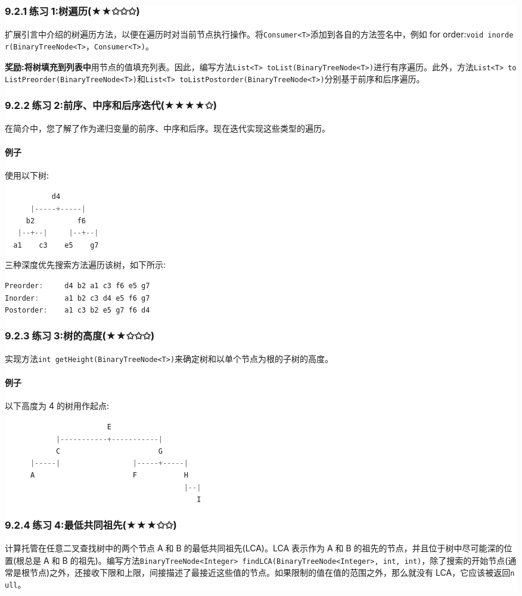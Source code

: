 ### 9.2.1 练习 1:树遍历(★★✩✩✩)

扩展引言中介绍的树遍历方法，以便在遍历时对当前节点执行操作。将`Consumer<T>`添加到各自的方法签名中，例如 for order:`void inorder(BinaryTreeNode<T>`，`Consumer<T>)`。

**奖励:将树填充到列表中**用节点的值填充列表。因此，编写方法`List<T> toList(BinaryTreeNode<T>)`进行有序遍历。此外，方法`List<T> toListPreorder(BinaryTreeNode<T>)`和`List<T> toListPostorder(BinaryTreeNode<T>)`分别基于前序和后序遍历。

### 9.2.2 练习 2:前序、中序和后序迭代(★★★★✩)

在简介中，您了解了作为递归变量的前序、中序和后序。现在迭代实现这些类型的遍历。

#### 例子

使用以下树:

```java
           d4
      |-----+-----|
     b2          f6
   |--+--|     |--+--|
  a1    c3    e5    g7

```

三种深度优先搜索方法遍历该树，如下所示:

```java
Preorder:     d4 b2 a1 c3 f6 e5 g7
Inorder:      a1 b2 c3 d4 e5 f6 g7
Postorder:    a1 c3 b2 e5 g7 f6 d4

```

### 9.2.3 练习 3:树的高度(★★✩✩✩)

实现方法`int getHeight(BinaryTreeNode<T>)`来确定树和以单个节点为根的子树的高度。

#### 例子

以下高度为 4 的树用作起点:

```java
                        E
            |-----------+-----------|
            C                       G
      |-----|                 |-----+-----|
      A                       F           H
                                          |--|
                                             I

```

### 9.2.4 练习 4:最低共同祖先(★★★✩✩)

计算托管在任意二叉查找树中的两个节点 A 和 B 的最低共同祖先(LCA)。LCA 表示作为 A 和 B 的祖先的节点，并且位于树中尽可能深的位置(根总是 A 和 B 的祖先)。编写方法`BinaryTreeNode<Integer> findLCA(BinaryTreeNode<Integer>, int, int)`，除了搜索的开始节点(通常是根节点)之外，还接收下限和上限，间接描述了最接近这些值的节点。如果限制的值在值的范围之外，那么就没有 LCA，它应该被返回`null`。
